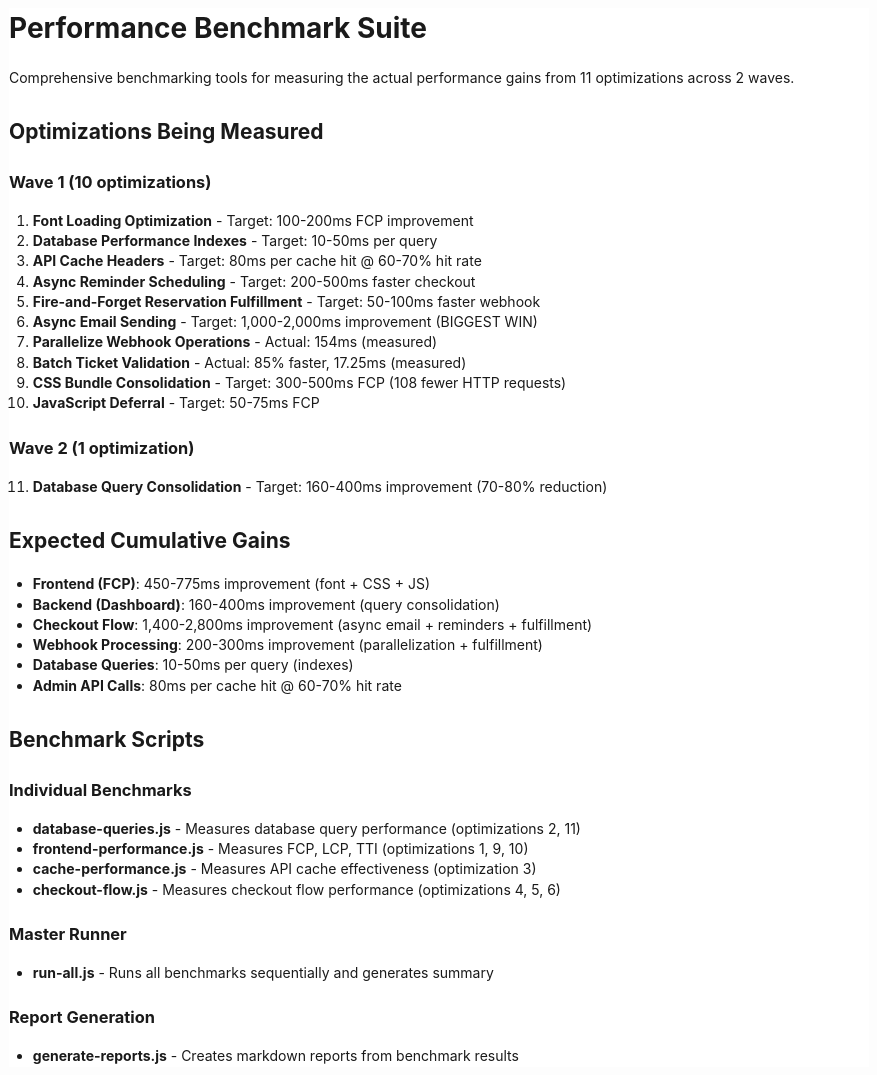# Performance Benchmark Suite

Comprehensive benchmarking tools for measuring the actual performance gains from 11 optimizations across 2 waves.

## Optimizations Being Measured

### Wave 1 (10 optimizations)

1. **Font Loading Optimization** - Target: 100-200ms FCP improvement
2. **Database Performance Indexes** - Target: 10-50ms per query
3. **API Cache Headers** - Target: 80ms per cache hit @ 60-70% hit rate
4. **Async Reminder Scheduling** - Target: 200-500ms faster checkout
5. **Fire-and-Forget Reservation Fulfillment** - Target: 50-100ms faster webhook
6. **Async Email Sending** - Target: 1,000-2,000ms improvement (BIGGEST WIN)
7. **Parallelize Webhook Operations** - Actual: 154ms (measured)
8. **Batch Ticket Validation** - Actual: 85% faster, 17.25ms (measured)
9. **CSS Bundle Consolidation** - Target: 300-500ms FCP (108 fewer HTTP requests)
10. **JavaScript Deferral** - Target: 50-75ms FCP

### Wave 2 (1 optimization)

11. **Database Query Consolidation** - Target: 160-400ms improvement (70-80% reduction)

## Expected Cumulative Gains

- **Frontend (FCP)**: 450-775ms improvement (font + CSS + JS)
- **Backend (Dashboard)**: 160-400ms improvement (query consolidation)
- **Checkout Flow**: 1,400-2,800ms improvement (async email + reminders + fulfillment)
- **Webhook Processing**: 200-300ms improvement (parallelization + fulfillment)
- **Database Queries**: 10-50ms per query (indexes)
- **Admin API Calls**: 80ms per cache hit @ 60-70% hit rate

## Benchmark Scripts

### Individual Benchmarks

- **database-queries.js** - Measures database query performance (optimizations 2, 11)
- **frontend-performance.js** - Measures FCP, LCP, TTI (optimizations 1, 9, 10)
- **cache-performance.js** - Measures API cache effectiveness (optimization 3)
- **checkout-flow.js** - Measures checkout flow performance (optimizations 4, 5, 6)

### Master Runner

- **run-all.js** - Runs all benchmarks sequentially and generates summary

### Report Generation

- **generate-reports.js** - Creates markdown reports from benchmark results
